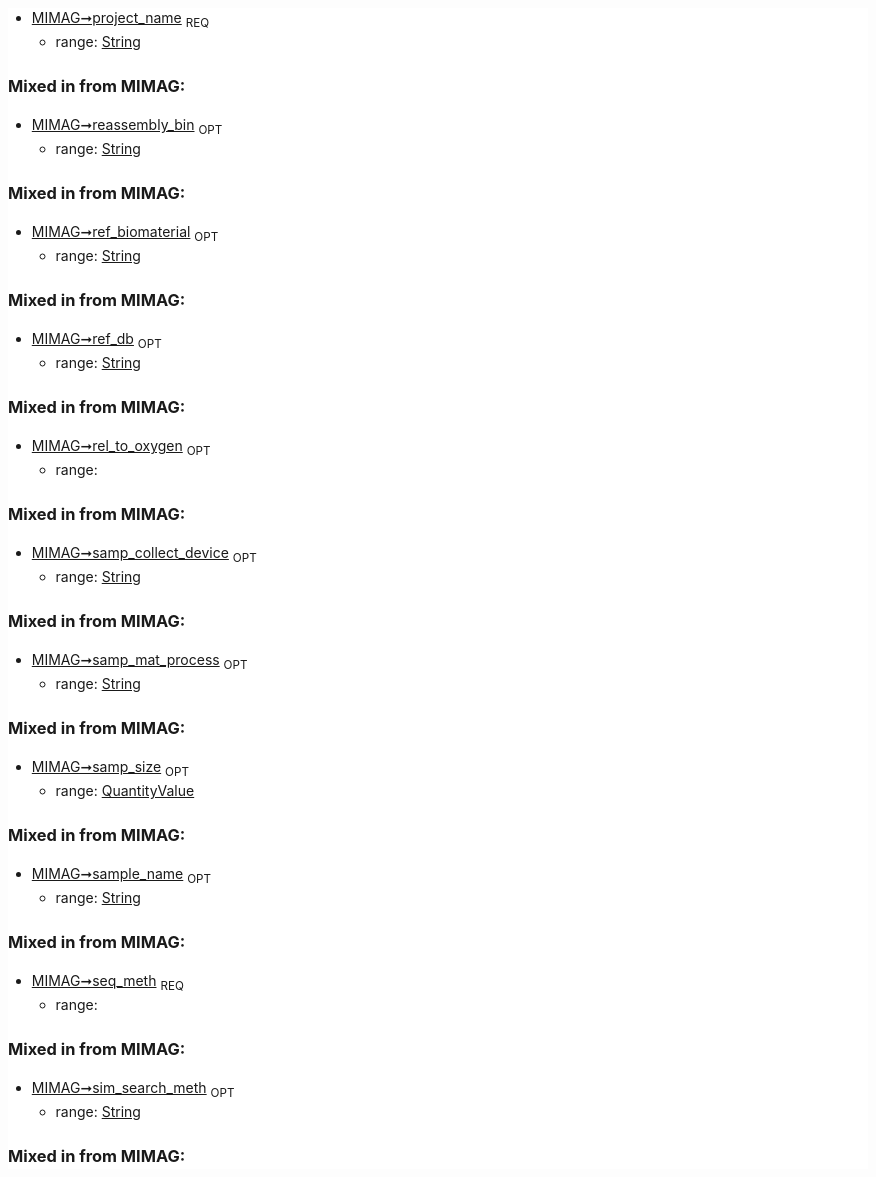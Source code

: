  * [MIMAG➞project_name](MIMAG_project_name.md)  <sub>REQ</sub>
     * range: [String](types/String.md)

### Mixed in from MIMAG:

 * [MIMAG➞reassembly_bin](MIMAG_reassembly_bin.md)  <sub>OPT</sub>
     * range: [String](types/String.md)

### Mixed in from MIMAG:

 * [MIMAG➞ref_biomaterial](MIMAG_ref_biomaterial.md)  <sub>OPT</sub>
     * range: [String](types/String.md)

### Mixed in from MIMAG:

 * [MIMAG➞ref_db](MIMAG_ref_db.md)  <sub>OPT</sub>
     * range: [String](types/String.md)

### Mixed in from MIMAG:

 * [MIMAG➞rel_to_oxygen](MIMAG_rel_to_oxygen.md)  <sub>OPT</sub>
     * range: 

### Mixed in from MIMAG:

 * [MIMAG➞samp_collect_device](MIMAG_samp_collect_device.md)  <sub>OPT</sub>
     * range: [String](types/String.md)

### Mixed in from MIMAG:

 * [MIMAG➞samp_mat_process](MIMAG_samp_mat_process.md)  <sub>OPT</sub>
     * range: [String](types/String.md)

### Mixed in from MIMAG:

 * [MIMAG➞samp_size](MIMAG_samp_size.md)  <sub>OPT</sub>
     * range: [QuantityValue](QuantityValue.md)

### Mixed in from MIMAG:

 * [MIMAG➞sample_name](MIMAG_sample_name.md)  <sub>OPT</sub>
     * range: [String](types/String.md)

### Mixed in from MIMAG:

 * [MIMAG➞seq_meth](MIMAG_seq_meth.md)  <sub>REQ</sub>
     * range: 

### Mixed in from MIMAG:

 * [MIMAG➞sim_search_meth](MIMAG_sim_search_meth.md)  <sub>OPT</sub>
     * range: [String](types/String.md)

### Mixed in from MIMAG:
